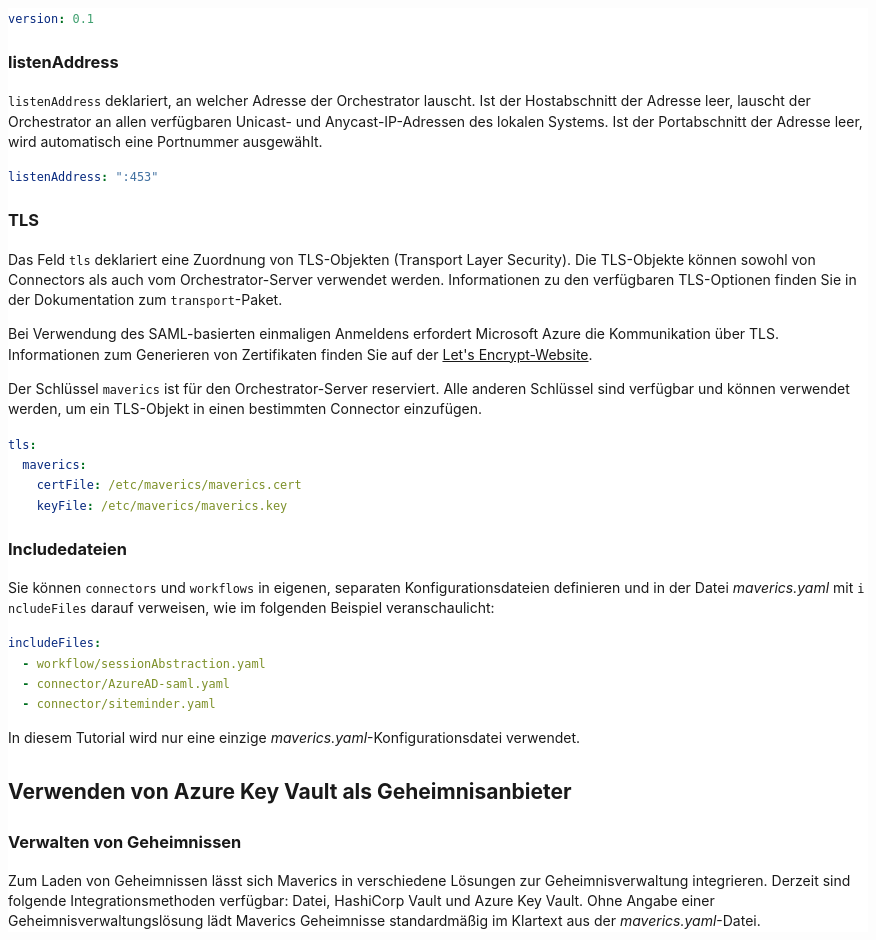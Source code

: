 ```yaml
version: 0.1
```
### <a name="listenaddress"></a>listenAddress
`listenAddress` deklariert, an welcher Adresse der Orchestrator lauscht. Ist der Hostabschnitt der Adresse leer, lauscht der Orchestrator an allen verfügbaren Unicast- und Anycast-IP-Adressen des lokalen Systems. Ist der Portabschnitt der Adresse leer, wird automatisch eine Portnummer ausgewählt.

```yaml
listenAddress: ":453"
```
### <a name="tls"></a>TLS

Das Feld `tls` deklariert eine Zuordnung von TLS-Objekten (Transport Layer Security). Die TLS-Objekte können sowohl von Connectors als auch vom Orchestrator-Server verwendet werden. Informationen zu den verfügbaren TLS-Optionen finden Sie in der Dokumentation zum `transport`-Paket.

Bei Verwendung des SAML-basierten einmaligen Anmeldens erfordert Microsoft Azure die Kommunikation über TLS. Informationen zum Generieren von Zertifikaten finden Sie auf der [Let's Encrypt-Website](https://letsencrypt.org/getting-started/).

Der Schlüssel `maverics` ist für den Orchestrator-Server reserviert. Alle anderen Schlüssel sind verfügbar und können verwendet werden, um ein TLS-Objekt in einen bestimmten Connector einzufügen.

```yaml
tls:
  maverics:
    certFile: /etc/maverics/maverics.cert
    keyFile: /etc/maverics/maverics.key
```  
### <a name="include-files"></a>Includedateien

Sie können `connectors` und `workflows` in eigenen, separaten Konfigurationsdateien definieren und in der Datei *maverics.yaml* mit `includeFiles` darauf verweisen, wie im folgenden Beispiel veranschaulicht:

```yaml
includeFiles:
  - workflow/sessionAbstraction.yaml
  - connector/AzureAD-saml.yaml
  - connector/siteminder.yaml
  ```

In diesem Tutorial wird nur eine einzige *maverics.yaml*-Konfigurationsdatei verwendet.

## <a name="use-azure-key-vault-as-your-secrets-provider"></a>Verwenden von Azure Key Vault als Geheimnisanbieter

### <a name="manage-secrets"></a>Verwalten von Geheimnissen

Zum Laden von Geheimnissen lässt sich Maverics in verschiedene Lösungen zur Geheimnisverwaltung integrieren. Derzeit sind folgende Integrationsmethoden verfügbar: Datei, HashiCorp Vault und Azure Key Vault. Ohne Angabe einer Geheimnisverwaltungslösung lädt Maverics Geheimnisse standardmäßig im Klartext aus der *maverics.yaml*-Datei.
